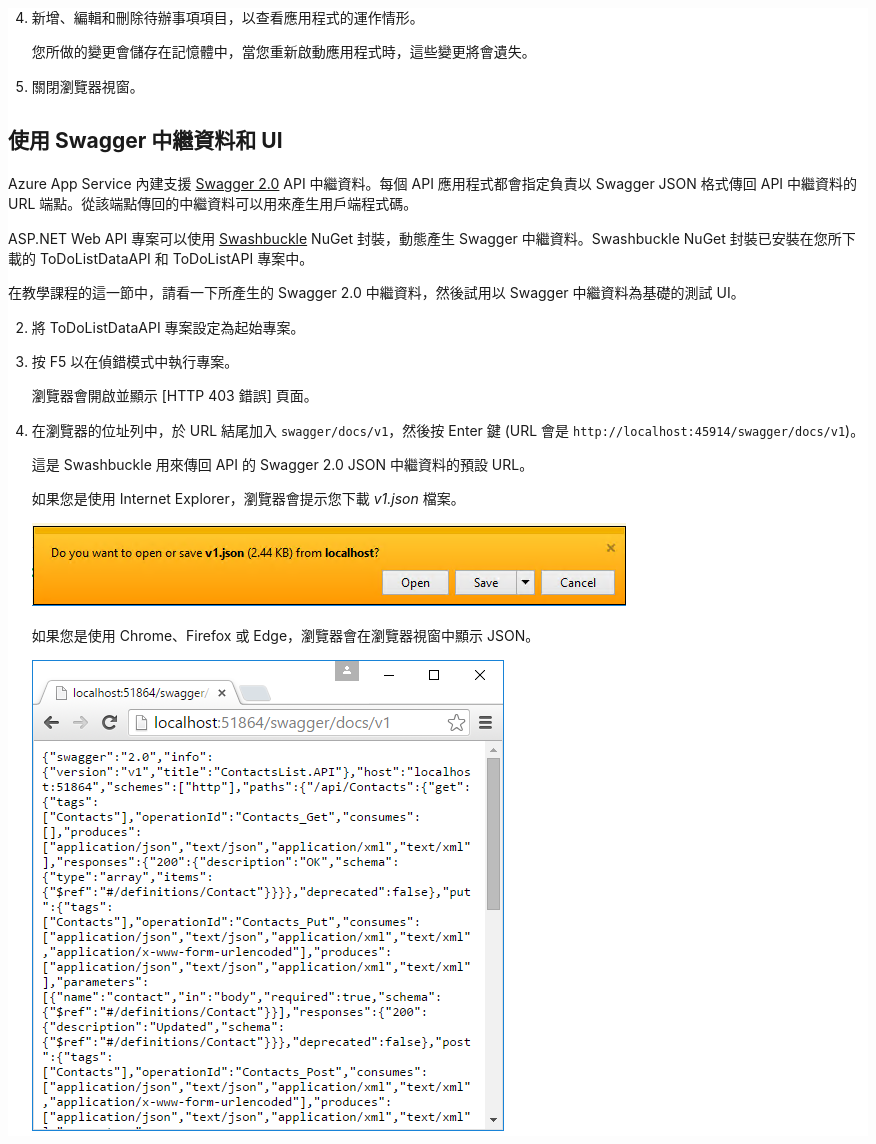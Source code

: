 4. 新增、編輯和刪除待辦事項項目，以查看應用程式的運作情形。

	您所做的變更會儲存在記憶體中，當您重新啟動應用程式時，這些變更將會遺失。

3. 關閉瀏覽器視窗。

## 使用 Swagger 中繼資料和 UI

Azure App Service 內建支援 [Swagger 2.0](http://swagger.io/) API 中繼資料。每個 API 應用程式都會指定負責以 Swagger JSON 格式傳回 API 中繼資料的 URL 端點。從該端點傳回的中繼資料可以用來產生用戶端程式碼。

ASP.NET Web API 專案可以使用 [Swashbuckle](https://www.nuget.org/packages/Swashbuckle) NuGet 封裝，動態產生 Swagger 中繼資料。Swashbuckle NuGet 封裝已安裝在您所下載的 ToDoListDataAPI 和 ToDoListAPI 專案中。

在教學課程的這一節中，請看一下所產生的 Swagger 2.0 中繼資料，然後試用以 Swagger 中繼資料為基礎的測試 UI。

2. 將 ToDoListDataAPI 專案設定為起始專案。 
 
4. 按 F5 以在偵錯模式中執行專案。

	瀏覽器會開啟並顯示 [HTTP 403 錯誤] 頁面。

12. 在瀏覽器的位址列中，於 URL 結尾加入 `swagger/docs/v1`，然後按 Enter 鍵 (URL 會是 `http://localhost:45914/swagger/docs/v1`)。

	這是 Swashbuckle 用來傳回 API 的 Swagger 2.0 JSON 中繼資料的預設 URL。

	如果您是使用 Internet Explorer，瀏覽器會提示您下載 *v1.json* 檔案。

	![](./media/app-service-api-dotnet-get-started/iev1json.png)

	如果您是使用 Chrome、Firefox 或 Edge，瀏覽器會在瀏覽器視窗中顯示 JSON。

	![](./media/app-service-api-dotnet-get-started/chromev1json.png)
